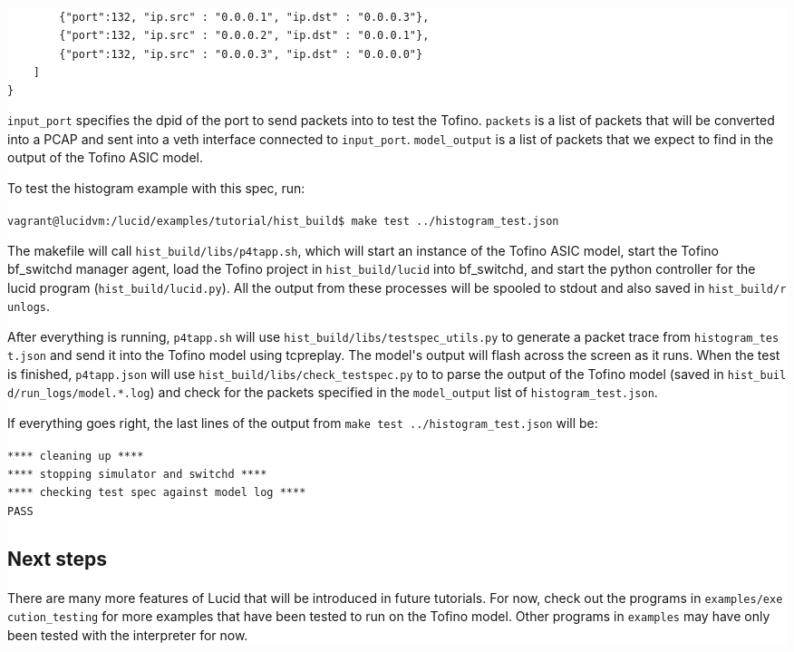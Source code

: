 ```
        {"port":132, "ip.src" : "0.0.0.1", "ip.dst" : "0.0.0.3"},
        {"port":132, "ip.src" : "0.0.0.2", "ip.dst" : "0.0.0.1"},
        {"port":132, "ip.src" : "0.0.0.3", "ip.dst" : "0.0.0.0"}
    ]
}
```

``input_port`` specifies the dpid of the port to send packets into to test the Tofino. ``packets`` is a list of packets that will be converted into a PCAP and sent into a veth interface connected to ``input_port``. ``model_output`` is a list of packets that we expect to find in the output of the Tofino ASIC model. 

To test the histogram example with this spec, run: 

``vagrant@lucidvm:/lucid/examples/tutorial/hist_build$ make test ../histogram_test.json``

The makefile will call ``hist_build/libs/p4tapp.sh``, which will start an instance of the Tofino ASIC model, start the Tofino bf_switchd manager agent, load the Tofino project in ``hist_build/lucid`` into bf_switchd, and start the python controller for the lucid program (``hist_build/lucid.py``). All the output from these processes will be spooled to stdout and also saved in ``hist_build/runlogs``. 

After everything is running, ``p4tapp.sh`` will use ``hist_build/libs/testspec_utils.py`` to generate a packet trace from ``histogram_test.json`` and send it into the Tofino model using tcpreplay. The model's output will flash across the screen as it runs. When the test is finished, ``p4tapp.json`` will use ``hist_build/libs/check_testspec.py`` to to parse the output of the Tofino model (saved in ``hist_build/run_logs/model.*.log``) and check for the packets specified in the ``model_output`` list of ``histogram_test.json``. 

If everything goes right, the last lines of the output from ``make test ../histogram_test.json`` will be:
```
**** cleaning up ****
**** stopping simulator and switchd ****
**** checking test spec against model log ****
PASS
```


## Next steps
There are many more features of Lucid that will be introduced in future tutorials. For now, check out the programs in ``examples/execution_testing`` for more examples that have been tested to run on the Tofino model. Other programs in ``examples`` may have only been tested with the interpreter for now. 